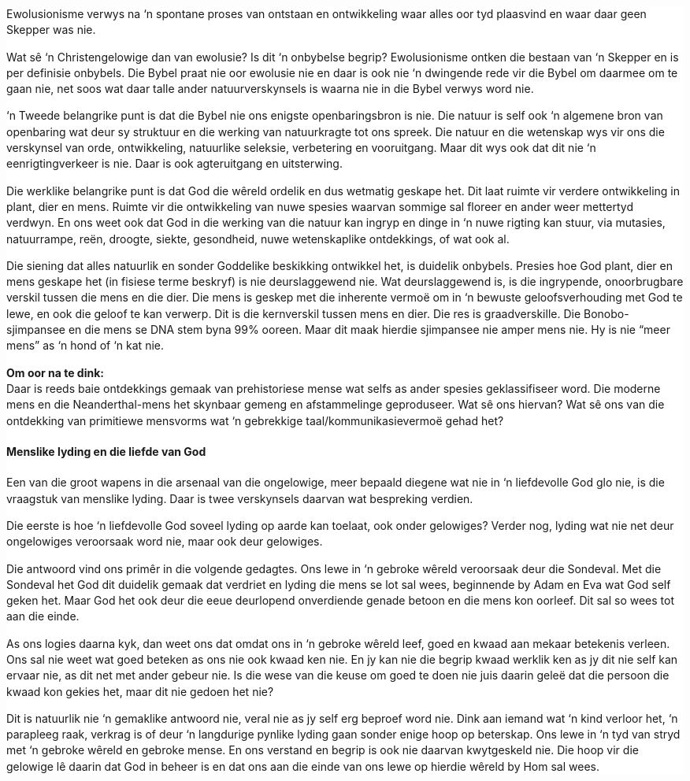 Ewolusionisme verwys na ‘n spontane proses van ontstaan en ontwikkeling waar alles oor tyd plaasvind en waar daar geen Skepper was nie.

Wat sê ‘n Christengelowige dan van ewolusie? Is dit ‘n onbybelse begrip? Ewolusionisme ontken die bestaan van ‘n Skepper en is per definisie onbybels. Die Bybel praat nie oor ewolusie nie en daar is ook nie ‘n dwingende rede vir die Bybel om daarmee om te gaan nie, net soos wat daar talle ander natuurverskynsels is waarna nie in die Bybel verwys word nie.

‘n Tweede belangrike punt is dat die Bybel nie ons enigste openbaringsbron is nie. Die natuur is self ook ‘n algemene bron van openbaring wat deur sy struktuur en die werking van natuurkragte tot ons spreek. Die natuur en die wetenskap wys vir ons die verskynsel van orde, ontwikkeling, natuurlike seleksie, verbetering en vooruitgang. Maar dit wys ook dat dit nie ‘n eenrigtingverkeer is nie. Daar is ook agteruitgang en uitsterwing.

Die werklike belangrike punt is dat God die wêreld ordelik en dus wetmatig geskape het. Dit laat ruimte vir verdere ontwikkeling in plant, dier en mens. Ruimte vir die ontwikkeling van nuwe spesies waarvan sommige sal floreer en ander weer mettertyd verdwyn. En ons weet ook dat God in die werking van die natuur kan ingryp en dinge in ‘n nuwe rigting kan stuur, via mutasies, natuurrampe, reën, droogte, siekte, gesondheid, nuwe wetenskaplike ontdekkings, of wat ook al.

Die siening dat alles natuurlik en sonder Goddelike beskikking ontwikkel het, is duidelik onbybels. Presies hoe God plant, dier en mens geskape het (in fisiese terme beskryf) is nie deurslaggewend nie. Wat deurslaggewend is, is die ingrypende, onoorbrugbare verskil tussen die mens en die dier. Die mens is geskep met die inherente vermoë om in ‘n bewuste geloofsverhouding met God te lewe, en ook die geloof te kan verwerp. Dit is die kernverskil tussen mens en dier. Die res is graadverskille. Die Bonobo-sjimpansee en die mens se DNA stem byna 99% ooreen. Maar dit maak hierdie sjimpansee nie amper mens nie. Hy is nie “meer mens” as ‘n hond of ‘n kat nie.

**Om oor na te dink:**  
Daar is reeds baie ontdekkings gemaak van prehistoriese mense wat selfs as ander spesies geklassifiseer word. Die moderne mens en die Neanderthal-mens het skynbaar gemeng en afstammelinge geproduseer. Wat sê ons hiervan? Wat sê ons van die ontdekking van primitiewe mensvorms wat ‘n gebrekkige taal/kommunikasievermoë gehad het?

#### Menslike lyding en die liefde van God
Een van die groot wapens in die arsenaal van die ongelowige, meer bepaald diegene wat nie in ‘n liefdevolle God glo nie, is die vraagstuk van menslike lyding. Daar is twee verskynsels daarvan wat bespreking verdien.

Die eerste is hoe ‘n liefdevolle God soveel lyding op aarde kan toelaat, ook onder gelowiges? Verder nog, lyding wat nie net deur ongelowiges veroorsaak word nie, maar ook deur gelowiges.

Die antwoord vind ons primêr in die volgende gedagtes. Ons lewe in ‘n gebroke wêreld veroorsaak deur die Sondeval. Met die Sondeval het God dit duidelik gemaak dat verdriet en lyding die mens se lot sal wees, beginnende by Adam en Eva wat God self geken het. Maar God het ook deur die eeue deurlopend onverdiende genade betoon en die mens kon oorleef. Dit sal so wees tot aan die einde.

As ons logies daarna kyk, dan weet ons dat omdat ons in ‘n gebroke wêreld leef, goed en kwaad aan mekaar betekenis verleen. Ons sal nie weet wat goed beteken as ons nie ook kwaad ken nie. En jy kan nie die begrip kwaad werklik ken as jy dit nie self kan ervaar nie, as dit net met ander gebeur nie. Is die wese van die keuse om goed te doen nie juis daarin geleë dat die persoon die kwaad kon gekies het, maar dit nie gedoen het nie?

Dit is natuurlik nie ‘n gemaklike antwoord nie, veral nie as jy self erg beproef word nie. Dink aan iemand wat ‘n kind verloor het, ‘n parapleeg raak, verkrag is of deur ‘n langdurige pynlike lyding gaan sonder enige hoop op beterskap. Ons lewe in ‘n tyd van stryd met ‘n gebroke wêreld en gebroke mense. En ons verstand en begrip is ook nie daarvan kwytgeskeld nie. Die hoop vir die gelowige lê daarin dat God in beheer is en dat ons aan die einde van ons lewe op hierdie wêreld by Hom sal wees.
